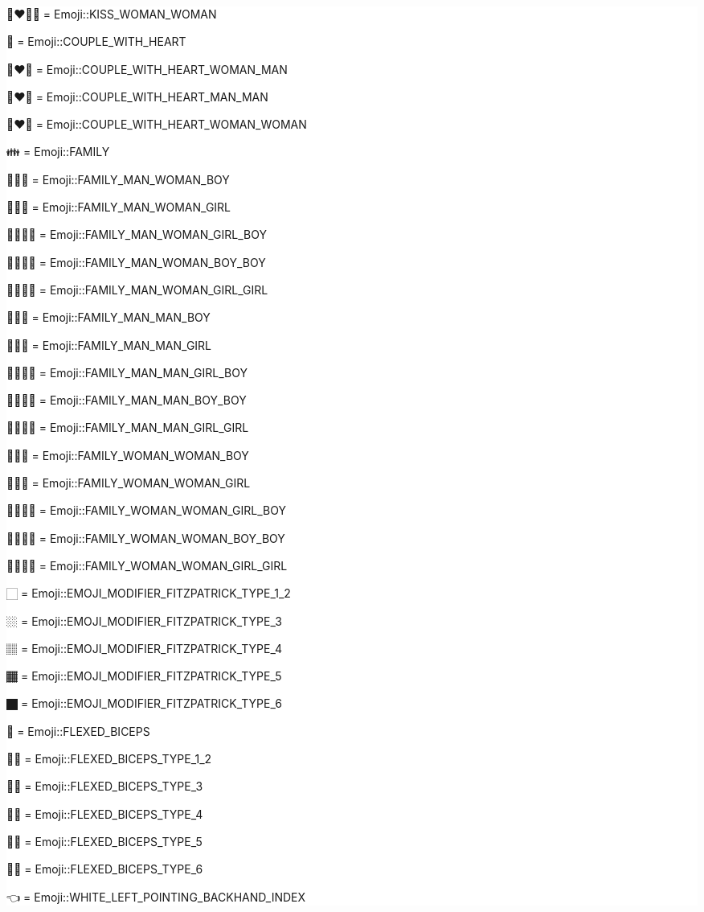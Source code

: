 👩‍❤️‍💋‍👩 = Emoji::KISS_WOMAN_WOMAN

💑 = Emoji::COUPLE_WITH_HEART

👩‍❤️‍👨 = Emoji::COUPLE_WITH_HEART_WOMAN_MAN

👨‍❤️‍👨 = Emoji::COUPLE_WITH_HEART_MAN_MAN

👩‍❤️‍👩 = Emoji::COUPLE_WITH_HEART_WOMAN_WOMAN

👪 = Emoji::FAMILY

👨‍👩‍👦 = Emoji::FAMILY_MAN_WOMAN_BOY

👨‍👩‍👧 = Emoji::FAMILY_MAN_WOMAN_GIRL

👨‍👩‍👧‍👦 = Emoji::FAMILY_MAN_WOMAN_GIRL_BOY

👨‍👩‍👦‍👦 = Emoji::FAMILY_MAN_WOMAN_BOY_BOY

👨‍👩‍👧‍👧 = Emoji::FAMILY_MAN_WOMAN_GIRL_GIRL

👨‍👨‍👦 = Emoji::FAMILY_MAN_MAN_BOY

👨‍👨‍👧 = Emoji::FAMILY_MAN_MAN_GIRL

👨‍👨‍👧‍👦 = Emoji::FAMILY_MAN_MAN_GIRL_BOY

👨‍👨‍👦‍👦 = Emoji::FAMILY_MAN_MAN_BOY_BOY

👨‍👨‍👧‍👧 = Emoji::FAMILY_MAN_MAN_GIRL_GIRL

👩‍👩‍👦 = Emoji::FAMILY_WOMAN_WOMAN_BOY

👩‍👩‍👧 = Emoji::FAMILY_WOMAN_WOMAN_GIRL

👩‍👩‍👧‍👦 = Emoji::FAMILY_WOMAN_WOMAN_GIRL_BOY

👩‍👩‍👦‍👦 = Emoji::FAMILY_WOMAN_WOMAN_BOY_BOY

👩‍👩‍👧‍👧 = Emoji::FAMILY_WOMAN_WOMAN_GIRL_GIRL

🏻 = Emoji::EMOJI_MODIFIER_FITZPATRICK_TYPE_1_2

🏼 = Emoji::EMOJI_MODIFIER_FITZPATRICK_TYPE_3

🏽 = Emoji::EMOJI_MODIFIER_FITZPATRICK_TYPE_4

🏾 = Emoji::EMOJI_MODIFIER_FITZPATRICK_TYPE_5

🏿 = Emoji::EMOJI_MODIFIER_FITZPATRICK_TYPE_6

💪 = Emoji::FLEXED_BICEPS

💪🏻 = Emoji::FLEXED_BICEPS_TYPE_1_2

💪🏼 = Emoji::FLEXED_BICEPS_TYPE_3

💪🏽 = Emoji::FLEXED_BICEPS_TYPE_4

💪🏾 = Emoji::FLEXED_BICEPS_TYPE_5

💪🏿 = Emoji::FLEXED_BICEPS_TYPE_6

👈 = Emoji::WHITE_LEFT_POINTING_BACKHAND_INDEX
